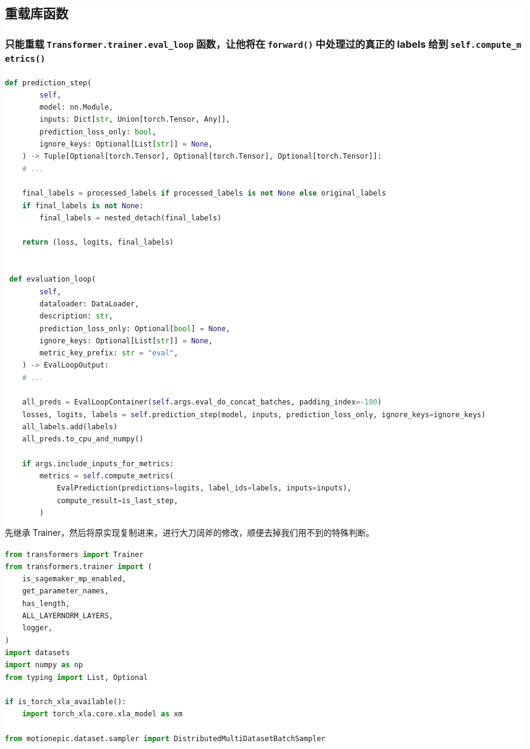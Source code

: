 ## 重载库函数
### 只能重载 `Transformer.trainer.eval_loop` 函数，让他将在 `forward()` 中处理过的真正的 labels 给到 `self.compute_metrics()`
```python
def prediction_step(
        self,
        model: nn.Module,
        inputs: Dict[str, Union[torch.Tensor, Any]],
        prediction_loss_only: bool,
        ignore_keys: Optional[List[str]] = None,
    ) -> Tuple[Optional[torch.Tensor], Optional[torch.Tensor], Optional[torch.Tensor]]:
    # ...

    final_labels = processed_labels if processed_labels is not None else original_labels
    if final_labels is not None:
        final_labels = nested_detach(final_labels)

    return (loss, logits, final_labels)


 def evaluation_loop(
        self,
        dataloader: DataLoader,
        description: str,
        prediction_loss_only: Optional[bool] = None,
        ignore_keys: Optional[List[str]] = None,
        metric_key_prefix: str = "eval",
    ) -> EvalLoopOutput:
    # ...

    all_preds = EvalLoopContainer(self.args.eval_do_concat_batches, padding_index=-100)
    losses, logits, labels = self.prediction_step(model, inputs, prediction_loss_only, ignore_keys=ignore_keys)
    all_labels.add(labels)
    all_preds.to_cpu_and_numpy()

    if args.include_inputs_for_metrics:
        metrics = self.compute_metrics(
            EvalPrediction(predictions=logits, label_ids=labels, inputs=inputs),
            compute_result=is_last_step,
        )
```

先继承 Trainer，然后将原实现复制进来，进行大刀阔斧的修改，顺便去掉我们用不到的特殊判断。

```python
from transformers import Trainer
from transformers.trainer import (
    is_sagemaker_mp_enabled,
    get_parameter_names,
    has_length,
    ALL_LAYERNORM_LAYERS,
    logger,
)
import datasets
import numpy as np
from typing import List, Optional

if is_torch_xla_available():
    import torch_xla.core.xla_model as xm

from motionepic.dataset.sampler import DistributedMultiDatasetBatchSampler
```
